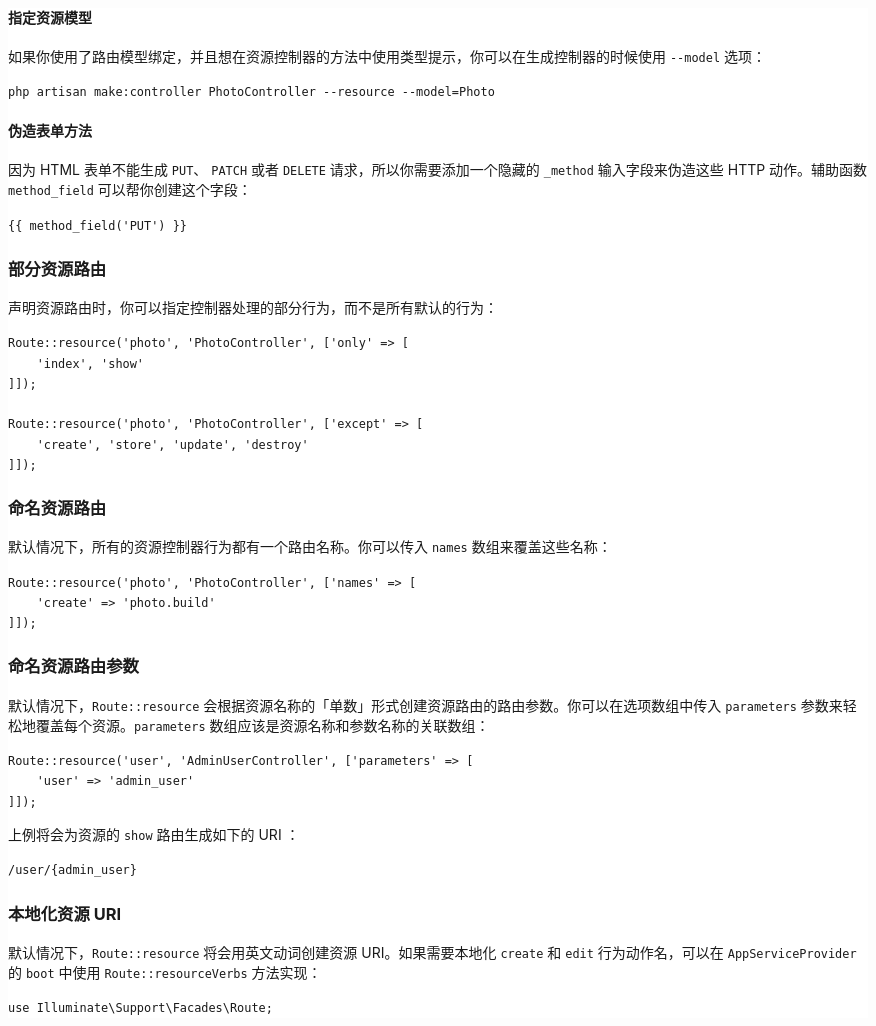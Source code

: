#### 指定资源模型

如果你使用了路由模型绑定，并且想在资源控制器的方法中使用类型提示，你可以在生成控制器的时候使用 `--model` 选项：

    php artisan make:controller PhotoController --resource --model=Photo

#### 伪造表单方法

因为 HTML 表单不能生成 `PUT`、 `PATCH` 或者 `DELETE` 请求，所以你需要添加一个隐藏的 `_method` 输入字段来伪造这些 HTTP 动作。辅助函数 `method_field` 可以帮你创建这个字段：

    {{ method_field('PUT') }}

<a name="restful-partial-resource-routes"></a>
### 部分资源路由

声明资源路由时，你可以指定控制器处理的部分行为，而不是所有默认的行为：

    Route::resource('photo', 'PhotoController', ['only' => [
        'index', 'show'
    ]]);

    Route::resource('photo', 'PhotoController', ['except' => [
        'create', 'store', 'update', 'destroy'
    ]]);

<a name="restful-naming-resource-routes"></a>
### 命名资源路由

默认情况下，所有的资源控制器行为都有一个路由名称。你可以传入 `names` 数组来覆盖这些名称：

    Route::resource('photo', 'PhotoController', ['names' => [
        'create' => 'photo.build'
    ]]);

<a name="restful-naming-resource-route-parameters"></a>
### 命名资源路由参数

默认情况下，`Route::resource` 会根据资源名称的「单数」形式创建资源路由的路由参数。你可以在选项数组中传入 `parameters` 参数来轻松地覆盖每个资源。`parameters` 数组应该是资源名称和参数名称的关联数组：

    Route::resource('user', 'AdminUserController', ['parameters' => [
        'user' => 'admin_user'
    ]]);

上例将会为资源的 `show` 路由生成如下的 URI ：

    /user/{admin_user}

<a name="restful-localizing-resource-uris"></a>
### 本地化资源 URI

默认情况下，`Route::resource` 将会用英文动词创建资源 URI。如果需要本地化 `create` 和 `edit` 行为动作名，可以在 `AppServiceProvider` 的 `boot` 中使用 `Route::resourceVerbs` 方法实现：

    use Illuminate\Support\Facades\Route;
